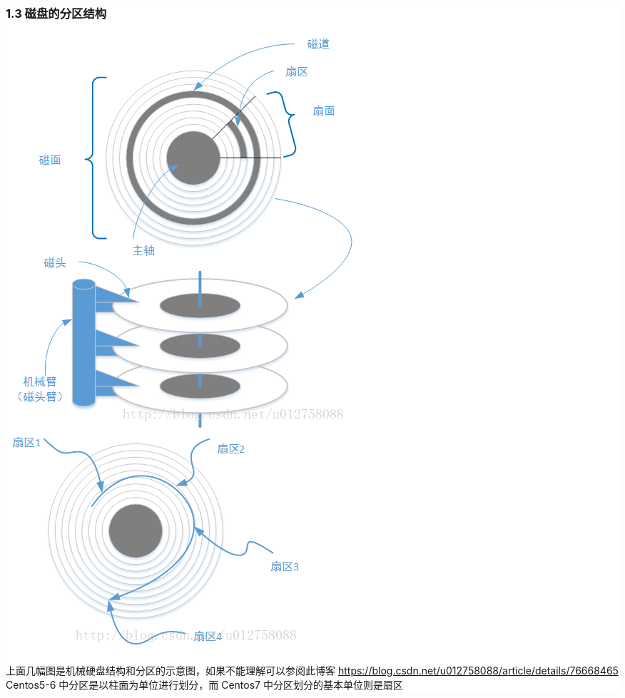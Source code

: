 ### 1.3 磁盘的分区结构
![parted1](/images/linux_mt/parted1.png)
![parted](/images/linux_mt/parted.png)

上面几幅图是机械硬盘结构和分区的示意图，如果不能理解可以参阅此博客 https://blog.csdn.net/u012758088/article/details/76668465  Centos5-6 中分区是以柱面为单位进行划分，而 Centos7 中分区划分的基本单位则是扇区
